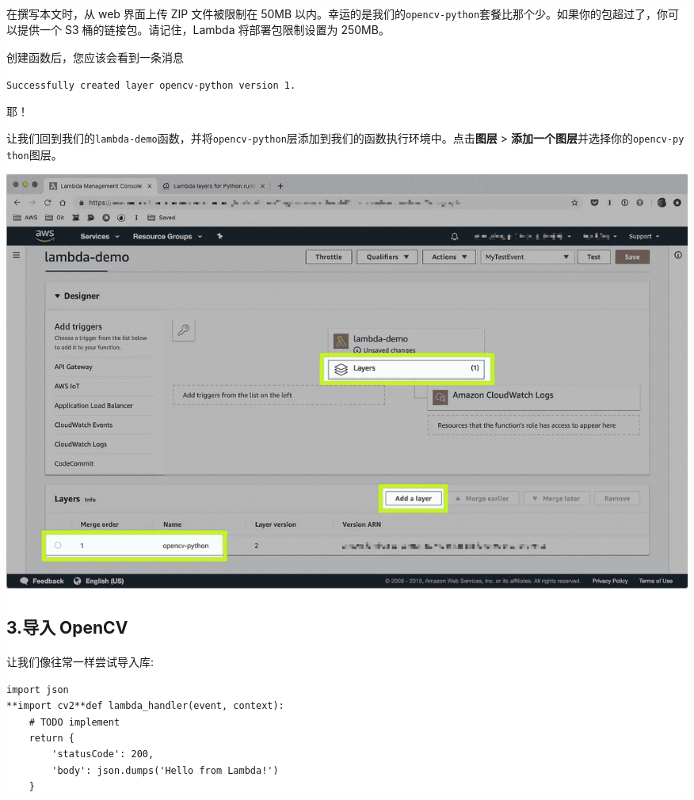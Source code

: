 在撰写本文时，从 web 界面上传 ZIP 文件被限制在 50MB 以内。幸运的是我们的`opencv-python`套餐比那个少。如果你的包超过了，你可以提供一个 S3 桶的链接包。请记住，Lambda 将部署包限制设置为 250MB。

创建函数后，您应该会看到一条消息

`Successfully created layer opencv-python version 1.`

耶！

让我们回到我们的`lambda-demo`函数，并将`opencv-python`层添加到我们的函数执行环境中。点击**图层** > **添加一个图层**并选择你的`opencv-python`图层。

![](img/b25fc5172bbc6f5273360a8694c54e55.png)

## 3.导入 OpenCV

让我们像往常一样尝试导入库:

```
import json
**import cv2**def lambda_handler(event, context):
    # TODO implement
    return {
        'statusCode': 200,
        'body': json.dumps('Hello from Lambda!')
    }
```
